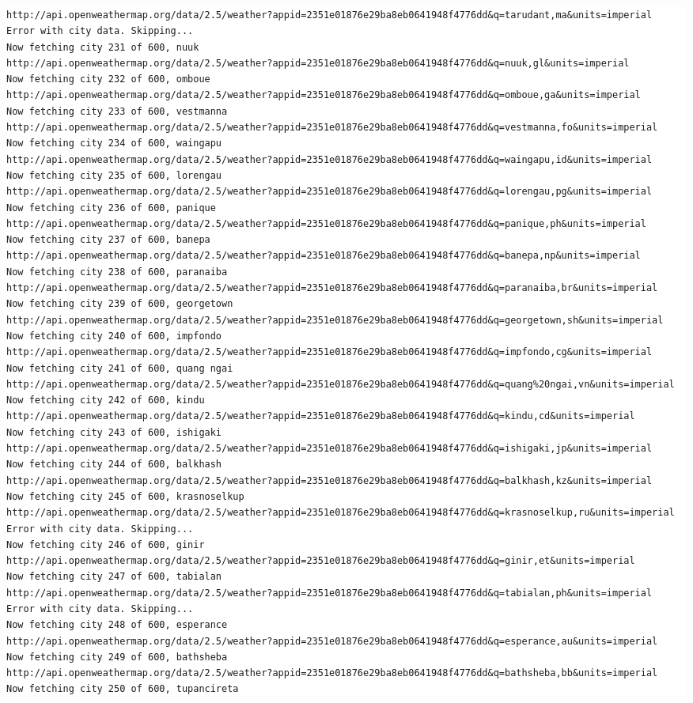     http://api.openweathermap.org/data/2.5/weather?appid=2351e01876e29ba8eb0641948f4776dd&q=tarudant,ma&units=imperial
    Error with city data. Skipping...
    Now fetching city 231 of 600, nuuk
    http://api.openweathermap.org/data/2.5/weather?appid=2351e01876e29ba8eb0641948f4776dd&q=nuuk,gl&units=imperial
    Now fetching city 232 of 600, omboue
    http://api.openweathermap.org/data/2.5/weather?appid=2351e01876e29ba8eb0641948f4776dd&q=omboue,ga&units=imperial
    Now fetching city 233 of 600, vestmanna
    http://api.openweathermap.org/data/2.5/weather?appid=2351e01876e29ba8eb0641948f4776dd&q=vestmanna,fo&units=imperial
    Now fetching city 234 of 600, waingapu
    http://api.openweathermap.org/data/2.5/weather?appid=2351e01876e29ba8eb0641948f4776dd&q=waingapu,id&units=imperial
    Now fetching city 235 of 600, lorengau
    http://api.openweathermap.org/data/2.5/weather?appid=2351e01876e29ba8eb0641948f4776dd&q=lorengau,pg&units=imperial
    Now fetching city 236 of 600, panique
    http://api.openweathermap.org/data/2.5/weather?appid=2351e01876e29ba8eb0641948f4776dd&q=panique,ph&units=imperial
    Now fetching city 237 of 600, banepa
    http://api.openweathermap.org/data/2.5/weather?appid=2351e01876e29ba8eb0641948f4776dd&q=banepa,np&units=imperial
    Now fetching city 238 of 600, paranaiba
    http://api.openweathermap.org/data/2.5/weather?appid=2351e01876e29ba8eb0641948f4776dd&q=paranaiba,br&units=imperial
    Now fetching city 239 of 600, georgetown
    http://api.openweathermap.org/data/2.5/weather?appid=2351e01876e29ba8eb0641948f4776dd&q=georgetown,sh&units=imperial
    Now fetching city 240 of 600, impfondo
    http://api.openweathermap.org/data/2.5/weather?appid=2351e01876e29ba8eb0641948f4776dd&q=impfondo,cg&units=imperial
    Now fetching city 241 of 600, quang ngai
    http://api.openweathermap.org/data/2.5/weather?appid=2351e01876e29ba8eb0641948f4776dd&q=quang%20ngai,vn&units=imperial
    Now fetching city 242 of 600, kindu
    http://api.openweathermap.org/data/2.5/weather?appid=2351e01876e29ba8eb0641948f4776dd&q=kindu,cd&units=imperial
    Now fetching city 243 of 600, ishigaki
    http://api.openweathermap.org/data/2.5/weather?appid=2351e01876e29ba8eb0641948f4776dd&q=ishigaki,jp&units=imperial
    Now fetching city 244 of 600, balkhash
    http://api.openweathermap.org/data/2.5/weather?appid=2351e01876e29ba8eb0641948f4776dd&q=balkhash,kz&units=imperial
    Now fetching city 245 of 600, krasnoselkup
    http://api.openweathermap.org/data/2.5/weather?appid=2351e01876e29ba8eb0641948f4776dd&q=krasnoselkup,ru&units=imperial
    Error with city data. Skipping...
    Now fetching city 246 of 600, ginir
    http://api.openweathermap.org/data/2.5/weather?appid=2351e01876e29ba8eb0641948f4776dd&q=ginir,et&units=imperial
    Now fetching city 247 of 600, tabialan
    http://api.openweathermap.org/data/2.5/weather?appid=2351e01876e29ba8eb0641948f4776dd&q=tabialan,ph&units=imperial
    Error with city data. Skipping...
    Now fetching city 248 of 600, esperance
    http://api.openweathermap.org/data/2.5/weather?appid=2351e01876e29ba8eb0641948f4776dd&q=esperance,au&units=imperial
    Now fetching city 249 of 600, bathsheba
    http://api.openweathermap.org/data/2.5/weather?appid=2351e01876e29ba8eb0641948f4776dd&q=bathsheba,bb&units=imperial
    Now fetching city 250 of 600, tupancireta